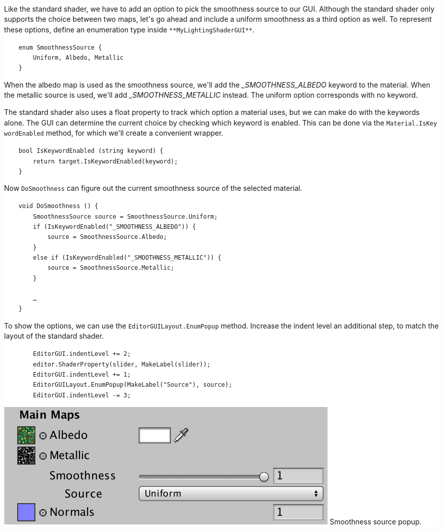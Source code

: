 Like the standard shader, we have to add an option to pick the  smoothness source to our GUI. Although the standard shader only supports  the choice between two maps, let's go ahead and include a uniform  smoothness as a third option as well. To represent these options, define  an enumeration type inside `**MyLightingShaderGUI**`.

```
	enum SmoothnessSource {
		Uniform, Albedo, Metallic
	}
```

When the albedo map is used as the smoothness source, we'll add the *_SMOOTHNESS_ALBEDO* keyword to the material. When the metallic source is used, we'll add *_SMOOTHNESS_METALLIC* instead. The uniform option corresponds with no keyword.

The standard shader also uses a float property to track which  option a material uses, but we can make do with the keywords alone. The  GUI can determine the current choice by checking which keyword is  enabled. This can be done via the `Material.IsKeywordEnabled` method, for which we'll create a convenient wrapper.

```
	bool IsKeywordEnabled (string keyword) {
		return target.IsKeywordEnabled(keyword);
	}
```

Now `DoSmoothness` can figure out the current smoothness source of the selected material.

```
	void DoSmoothness () {
		SmoothnessSource source = SmoothnessSource.Uniform;
		if (IsKeywordEnabled("_SMOOTHNESS_ALBEDO")) {
			source = SmoothnessSource.Albedo;
		}
		else if (IsKeywordEnabled("_SMOOTHNESS_METALLIC")) {
			source = SmoothnessSource.Metallic;
		}
		
		…
	}
```

To show the options, we can use the `EditorGUILayout.EnumPopup` method. Increase the indent level an additional step, to match the layout of the standard shader.

```
		EditorGUI.indentLevel += 2;
		editor.ShaderProperty(slider, MakeLabel(slider));
		EditorGUI.indentLevel += 1;
		EditorGUILayout.EnumPopup(MakeLabel("Source"), source);
		EditorGUI.indentLevel -= 3;
```

 							
![img](ComplexMaterials.assets/source.png) 							Smoothness source popup. 						
